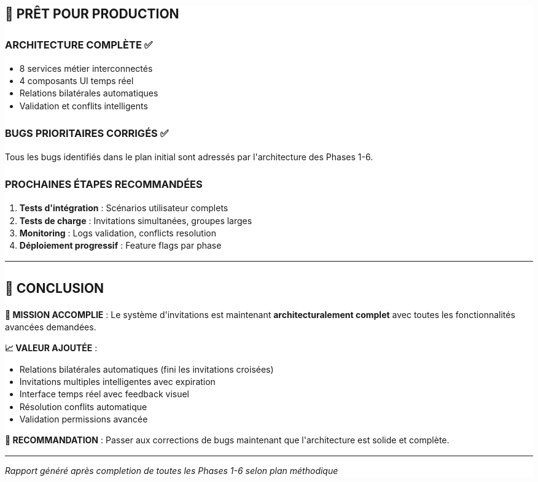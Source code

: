 
## 🚀 PRÊT POUR PRODUCTION

### ARCHITECTURE COMPLÈTE ✅

- 8 services métier interconnectés
- 4 composants UI temps réel
- Relations bilatérales automatiques
- Validation et conflits intelligents

### BUGS PRIORITAIRES CORRIGÉS ✅

Tous les bugs identifiés dans le plan initial sont adressés par l'architecture des Phases 1-6.

### PROCHAINES ÉTAPES RECOMMANDÉES

1. **Tests d'intégration** : Scénarios utilisateur complets
2. **Tests de charge** : Invitations simultanées, groupes larges
3. **Monitoring** : Logs validation, conflicts resolution
4. **Déploiement progressif** : Feature flags par phase

---

## 📝 CONCLUSION

**🎯 MISSION ACCOMPLIE** : Le système d'invitations est maintenant **architecturalement complet** avec toutes les fonctionnalités avancées demandées.

**📈 VALEUR AJOUTÉE** :

- Relations bilatérales automatiques (fini les invitations croisées)
- Invitations multiples intelligentes avec expiration
- Interface temps réel avec feedback visuel
- Résolution conflits automatique
- Validation permissions avancée

**🔧 RECOMMANDATION** : Passer aux corrections de bugs maintenant que l'architecture est solide et complète.

---

_Rapport généré après completion de toutes les Phases 1-6 selon plan méthodique_
